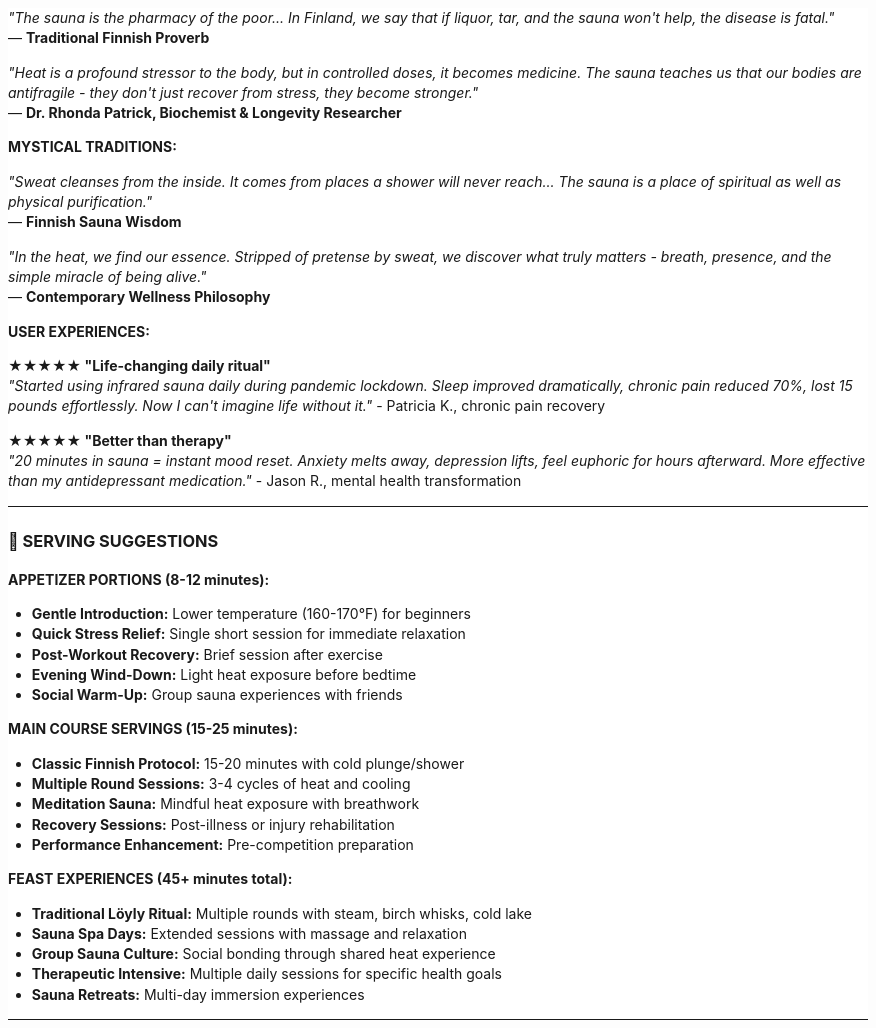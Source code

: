 *"The sauna is the pharmacy of the poor... In Finland, we say that if liquor, tar, and the sauna won't help, the disease is fatal."*  
— **Traditional Finnish Proverb**

*"Heat is a profound stressor to the body, but in controlled doses, it becomes medicine. The sauna teaches us that our bodies are antifragile - they don't just recover from stress, they become stronger."*  
— **Dr. Rhonda Patrick, Biochemist & Longevity Researcher**

**MYSTICAL TRADITIONS:**

*"Sweat cleanses from the inside. It comes from places a shower will never reach... The sauna is a place of spiritual as well as physical purification."*  
— **Finnish Sauna Wisdom**

*"In the heat, we find our essence. Stripped of pretense by sweat, we discover what truly matters - breath, presence, and the simple miracle of being alive."*  
— **Contemporary Wellness Philosophy**

**USER EXPERIENCES:**

**★★★★★ "Life-changing daily ritual"**  
*"Started using infrared sauna daily during pandemic lockdown. Sleep improved dramatically, chronic pain reduced 70%, lost 15 pounds effortlessly. Now I can't imagine life without it."* - Patricia K., chronic pain recovery

**★★★★★ "Better than therapy"**  
*"20 minutes in sauna = instant mood reset. Anxiety melts away, depression lifts, feel euphoric for hours afterward. More effective than my antidepressant medication."* - Jason R., mental health transformation

---

### 🍴 SERVING SUGGESTIONS

**APPETIZER PORTIONS (8-12 minutes):**
- **Gentle Introduction:** Lower temperature (160-170°F) for beginners
- **Quick Stress Relief:** Single short session for immediate relaxation
- **Post-Workout Recovery:** Brief session after exercise
- **Evening Wind-Down:** Light heat exposure before bedtime
- **Social Warm-Up:** Group sauna experiences with friends

**MAIN COURSE SERVINGS (15-25 minutes):**
- **Classic Finnish Protocol:** 15-20 minutes with cold plunge/shower
- **Multiple Round Sessions:** 3-4 cycles of heat and cooling
- **Meditation Sauna:** Mindful heat exposure with breathwork
- **Recovery Sessions:** Post-illness or injury rehabilitation
- **Performance Enhancement:** Pre-competition preparation

**FEAST EXPERIENCES (45+ minutes total):**
- **Traditional Löyly Ritual:** Multiple rounds with steam, birch whisks, cold lake
- **Sauna Spa Days:** Extended sessions with massage and relaxation
- **Group Sauna Culture:** Social bonding through shared heat experience
- **Therapeutic Intensive:** Multiple daily sessions for specific health goals
- **Sauna Retreats:** Multi-day immersion experiences

---